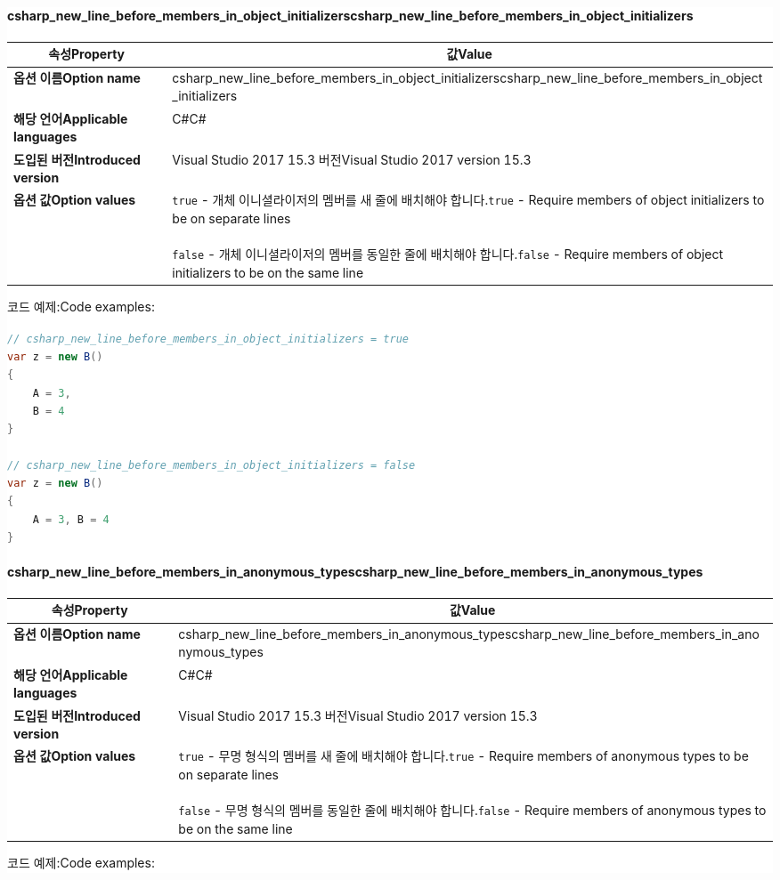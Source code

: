 #### <a name="csharp_new_line_before_members_in_object_initializers"></a><span data-ttu-id="d1f54-258">csharp\_new\_line\_before\_members\_in\_object_initializers</span><span class="sxs-lookup"><span data-stu-id="d1f54-258">csharp\_new\_line\_before\_members\_in\_object_initializers</span></span>

|<span data-ttu-id="d1f54-259">속성</span><span class="sxs-lookup"><span data-stu-id="d1f54-259">Property</span></span>|<span data-ttu-id="d1f54-260">값</span><span class="sxs-lookup"><span data-stu-id="d1f54-260">Value</span></span>|
|-|-|
| <span data-ttu-id="d1f54-261">**옵션 이름**</span><span class="sxs-lookup"><span data-stu-id="d1f54-261">**Option name**</span></span> | <span data-ttu-id="d1f54-262">csharp_new_line_before_members_in_object_initializers</span><span class="sxs-lookup"><span data-stu-id="d1f54-262">csharp_new_line_before_members_in_object_initializers</span></span> |
| <span data-ttu-id="d1f54-263">**해당 언어**</span><span class="sxs-lookup"><span data-stu-id="d1f54-263">**Applicable languages**</span></span> | <span data-ttu-id="d1f54-264">C#</span><span class="sxs-lookup"><span data-stu-id="d1f54-264">C#</span></span> |
| <span data-ttu-id="d1f54-265">**도입된 버전**</span><span class="sxs-lookup"><span data-stu-id="d1f54-265">**Introduced version**</span></span> | <span data-ttu-id="d1f54-266">Visual Studio 2017 15.3 버전</span><span class="sxs-lookup"><span data-stu-id="d1f54-266">Visual Studio 2017 version 15.3</span></span> |
| <span data-ttu-id="d1f54-267">**옵션 값**</span><span class="sxs-lookup"><span data-stu-id="d1f54-267">**Option values**</span></span> | <span data-ttu-id="d1f54-268">`true` - 개체 이니셜라이저의 멤버를 새 줄에 배치해야 합니다.</span><span class="sxs-lookup"><span data-stu-id="d1f54-268">`true` - Require members of object initializers to be on separate lines</span></span><br /><br /><span data-ttu-id="d1f54-269">`false` - 개체 이니셜라이저의 멤버를 동일한 줄에 배치해야 합니다.</span><span class="sxs-lookup"><span data-stu-id="d1f54-269">`false` - Require members of object initializers to be on the same line</span></span> |

<span data-ttu-id="d1f54-270">코드 예제:</span><span class="sxs-lookup"><span data-stu-id="d1f54-270">Code examples:</span></span>

```csharp
// csharp_new_line_before_members_in_object_initializers = true
var z = new B()
{
    A = 3,
    B = 4
}

// csharp_new_line_before_members_in_object_initializers = false
var z = new B()
{
    A = 3, B = 4
}
```

#### <a name="csharp_new_line_before_members_in_anonymous_types"></a><span data-ttu-id="d1f54-271">csharp\_new\_line\_before\_members\_in\_anonymous_types</span><span class="sxs-lookup"><span data-stu-id="d1f54-271">csharp\_new\_line\_before\_members\_in\_anonymous_types</span></span>

|<span data-ttu-id="d1f54-272">속성</span><span class="sxs-lookup"><span data-stu-id="d1f54-272">Property</span></span>|<span data-ttu-id="d1f54-273">값</span><span class="sxs-lookup"><span data-stu-id="d1f54-273">Value</span></span>|
|-|-|
| <span data-ttu-id="d1f54-274">**옵션 이름**</span><span class="sxs-lookup"><span data-stu-id="d1f54-274">**Option name**</span></span> | <span data-ttu-id="d1f54-275">csharp_new_line_before_members_in_anonymous_types</span><span class="sxs-lookup"><span data-stu-id="d1f54-275">csharp_new_line_before_members_in_anonymous_types</span></span> |
| <span data-ttu-id="d1f54-276">**해당 언어**</span><span class="sxs-lookup"><span data-stu-id="d1f54-276">**Applicable languages**</span></span> | <span data-ttu-id="d1f54-277">C#</span><span class="sxs-lookup"><span data-stu-id="d1f54-277">C#</span></span> |
| <span data-ttu-id="d1f54-278">**도입된 버전**</span><span class="sxs-lookup"><span data-stu-id="d1f54-278">**Introduced version**</span></span> | <span data-ttu-id="d1f54-279">Visual Studio 2017 15.3 버전</span><span class="sxs-lookup"><span data-stu-id="d1f54-279">Visual Studio 2017 version 15.3</span></span> |
| <span data-ttu-id="d1f54-280">**옵션 값**</span><span class="sxs-lookup"><span data-stu-id="d1f54-280">**Option values**</span></span> | <span data-ttu-id="d1f54-281">`true` - 무명 형식의 멤버를 새 줄에 배치해야 합니다.</span><span class="sxs-lookup"><span data-stu-id="d1f54-281">`true` - Require members of anonymous types to be on separate lines</span></span><br /><br /><span data-ttu-id="d1f54-282">`false` - 무명 형식의 멤버를 동일한 줄에 배치해야 합니다.</span><span class="sxs-lookup"><span data-stu-id="d1f54-282">`false` - Require members of anonymous types to be on the same line</span></span> |

<span data-ttu-id="d1f54-283">코드 예제:</span><span class="sxs-lookup"><span data-stu-id="d1f54-283">Code examples:</span></span>
